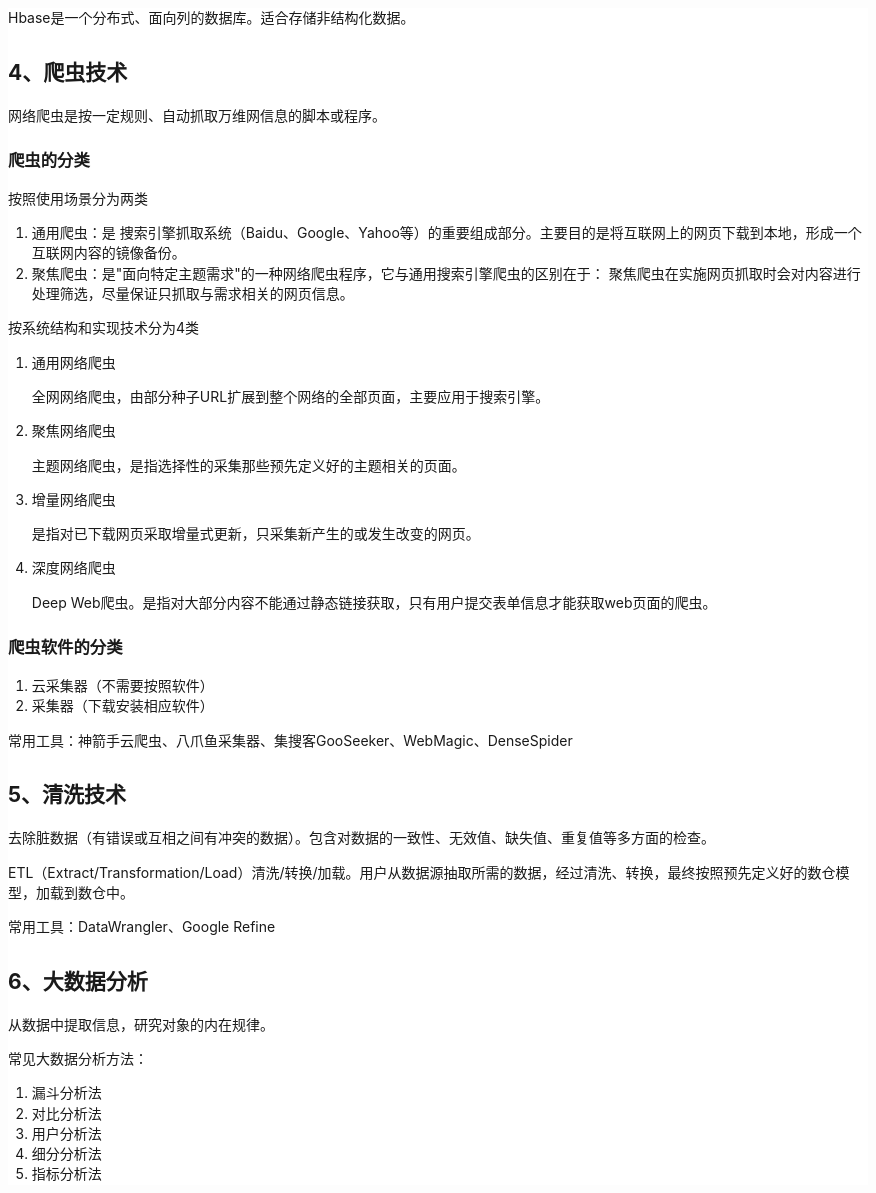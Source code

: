 Hbase是一个分布式、面向列的数据库。适合存储非结构化数据。



## 4、爬虫技术

网络爬虫是按一定规则、自动抓取万维网信息的脚本或程序。

### 爬虫的分类

按照使用场景分为两类

1. 通用爬虫：是 捜索引擎抓取系统（Baidu、Google、Yahoo等）的重要组成部分。主要目的是将互联网上的网页下载到本地，形成一个互联网内容的镜像备份。
2. 聚焦爬虫：是"面向特定主题需求"的一种网络爬虫程序，它与通用搜索引擎爬虫的区别在于： 聚焦爬虫在实施网页抓取时会对内容进行处理筛选，尽量保证只抓取与需求相关的网页信息。

按系统结构和实现技术分为4类

1. 通用网络爬虫

   全网网络爬虫，由部分种子URL扩展到整个网络的全部页面，主要应用于搜索引擎。

2. 聚焦网络爬虫

   主题网络爬虫，是指选择性的采集那些预先定义好的主题相关的页面。

3. 增量网络爬虫

   是指对已下载网页采取增量式更新，只采集新产生的或发生改变的网页。

4. 深度网络爬虫

   Deep Web爬虫。是指对大部分内容不能通过静态链接获取，只有用户提交表单信息才能获取web页面的爬虫。

### 爬虫软件的分类

1. 云采集器（不需要按照软件）
2. 采集器（下载安装相应软件）

常用工具：神箭手云爬虫、八爪鱼采集器、集搜客GooSeeker、WebMagic、DenseSpider

## 5、清洗技术

去除脏数据（有错误或互相之间有冲突的数据）。包含对数据的一致性、无效值、缺失值、重复值等多方面的检查。

ETL（Extract/Transformation/Load）清洗/转换/加载。用户从数据源抽取所需的数据，经过清洗、转换，最终按照预先定义好的数仓模型，加载到数仓中。

常用工具：DataWrangler、Google Refine

## 6、大数据分析

从数据中提取信息，研究对象的内在规律。

常见大数据分析方法：

1. 漏斗分析法
2. 对比分析法
3. 用户分析法
4. 细分分析法
5. 指标分析法

